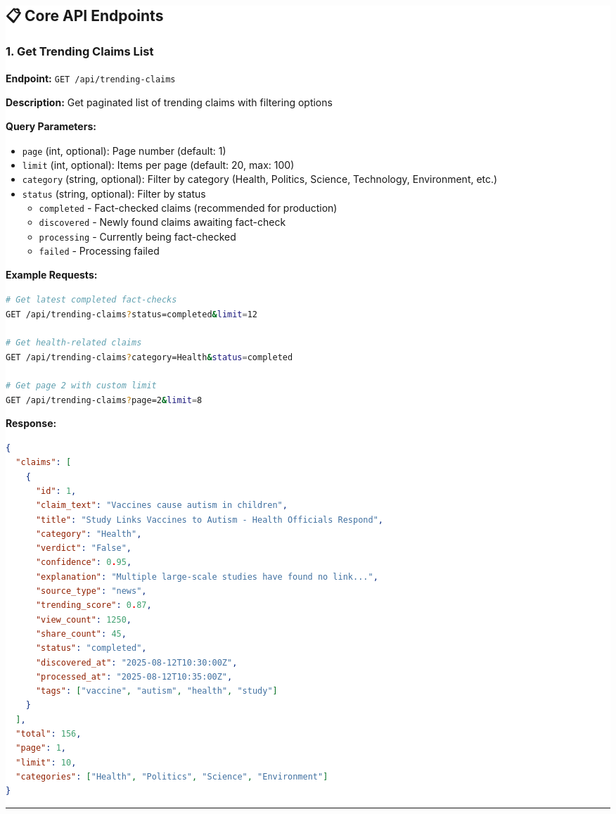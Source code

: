 
## 📋 Core API Endpoints

### 1. Get Trending Claims List

**Endpoint:** `GET /api/trending-claims`

**Description:** Get paginated list of trending claims with filtering options

**Query Parameters:**
- `page` (int, optional): Page number (default: 1)
- `limit` (int, optional): Items per page (default: 20, max: 100)
- `category` (string, optional): Filter by category (Health, Politics, Science, Technology, Environment, etc.)
- `status` (string, optional): Filter by status
  - `completed` - Fact-checked claims (recommended for production)
  - `discovered` - Newly found claims awaiting fact-check
  - `processing` - Currently being fact-checked
  - `failed` - Processing failed

**Example Requests:**
```bash
# Get latest completed fact-checks
GET /api/trending-claims?status=completed&limit=12

# Get health-related claims
GET /api/trending-claims?category=Health&status=completed

# Get page 2 with custom limit
GET /api/trending-claims?page=2&limit=8
```

**Response:**
```json
{
  "claims": [
    {
      "id": 1,
      "claim_text": "Vaccines cause autism in children",
      "title": "Study Links Vaccines to Autism - Health Officials Respond",
      "category": "Health",
      "verdict": "False",
      "confidence": 0.95,
      "explanation": "Multiple large-scale studies have found no link...",
      "source_type": "news",
      "trending_score": 0.87,
      "view_count": 1250,
      "share_count": 45,
      "status": "completed",
      "discovered_at": "2025-08-12T10:30:00Z",
      "processed_at": "2025-08-12T10:35:00Z",
      "tags": ["vaccine", "autism", "health", "study"]
    }
  ],
  "total": 156,
  "page": 1,
  "limit": 10,
  "categories": ["Health", "Politics", "Science", "Environment"]
}
```

---